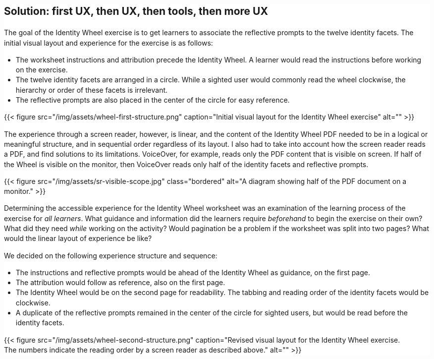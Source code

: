 ## Solution: first UX, then UX, then tools, then more UX

The goal of the Identity Wheel exercise is to get learners to associate the
reflective prompts to the twelve identity facets. The initial visual layout and
experience for the exercise is as follows:

* The worksheet instructions and attribution precede the Identity Wheel. A
learner would read the instructions before working on the exercise.
* The twelve identity facets are arranged in a circle. While a sighted user
would commonly read the wheel clockwise, the hierarchy or order of these facets
is irrelevant.
* The reflective prompts are also placed in the center of the circle for easy
reference.

{{< figure
    src="/img/assets/wheel-first-structure.png"
    caption="Initial visual layout for the Identity Wheel exercise"
    alt="" >}}

The experience through a screen reader, however, is linear, and the content of
the Identity Wheel PDF needed to be in a logical or meaningful structure, and in sequential order regardless of its layout. I also had to take into account
how the screen reader reads a PDF, and find solutions to its limitations.
VoiceOver, for example, reads only the PDF content that is visible on screen.
If half of the Wheel is visible on the monitor, then VoiceOver reads only half
of the identity facets and reflective prompts.

{{< figure
    src="/img/assets/sr-visible-scope.jpg"
    class="bordered"
    alt="A diagram showing half of the PDF document on a monitor." >}}

Determining the accessible experience for the Identity Wheel worksheet was an
examination of the learning process of the exercise for _all learners_. What
guidance and information did the learners require _beforehand_ to begin the
exercise on their own? What did they need _while_ working on the activity?
Would pagination be a problem if the worksheet was split into two pages? What
would the linear layout of experience be like?

We decided on the following experience structure and sequence:

* The instructions and reflective prompts would be ahead of the Identity Wheel
as guidance, on the first page.
* The attribution would follow as reference, also on the first page.
* The Identity Wheel would be on the second page for readability. The tabbing
and reading order of the identity facets would be clockwise.
* A duplicate of the reflective prompts remained in the center of the circle
for sighted users, but would be read before the identity facets.

{{< figure
    src="/img/assets/wheel-second-structure.png"
    caption="Revised visual layout for the Identity Wheel exercise.<br/>The numbers indicate the reading order by a screen reader as described above."
    alt="" >}}
